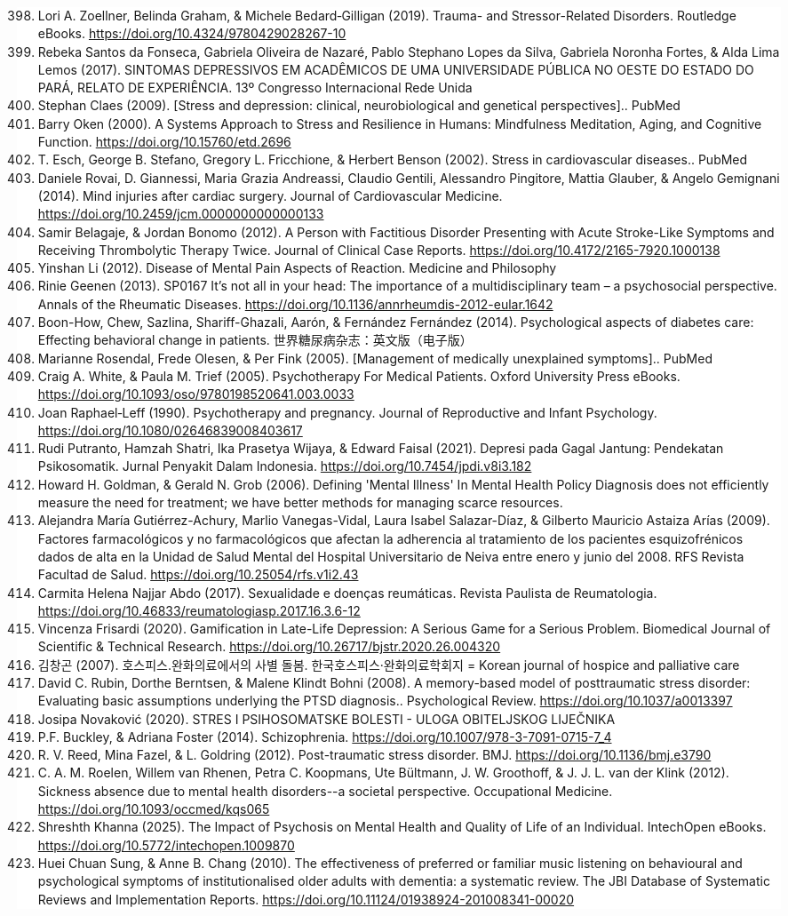 398. Lori A. Zoellner, Belinda Graham, & Michele Bedard‐Gilligan (2019). Trauma- and Stressor-Related Disorders. Routledge eBooks. https://doi.org/10.4324/9780429028267-10
399. Rebeka Santos da Fonseca, Gabriela Oliveira de Nazaré, Pablo Stephano Lopes da Silva, Gabriela Noronha Fortes, & Alda Lima Lemos (2017). SINTOMAS DEPRESSIVOS EM ACADÊMICOS DE UMA UNIVERSIDADE PÚBLICA NO OESTE DO ESTADO DO PARÁ, RELATO DE EXPERIÊNCIA. 13º Congresso Internacional Rede Unida
400. Stephan Claes (2009). [Stress and depression: clinical, neurobiological and genetical perspectives].. PubMed
401. Barry Oken (2000). A Systems Approach to Stress and Resilience in Humans: Mindfulness Meditation, Aging, and Cognitive Function. https://doi.org/10.15760/etd.2696
402. T. Esch, George B. Stefano, Gregory L. Fricchione, & Herbert Benson (2002). Stress in cardiovascular diseases.. PubMed
403. Daniele Rovai, D. Giannessi, Maria Grazia Andreassi, Claudio Gentili, Alessandro Pingitore, Mattia Glauber, & Angelo Gemignani (2014). Mind injuries after cardiac surgery. Journal of Cardiovascular Medicine. https://doi.org/10.2459/jcm.0000000000000133
404. Samir Belagaje, & Jordan Bonomo (2012). A Person with Factitious Disorder Presenting with Acute Stroke-Like Symptoms and Receiving Thrombolytic Therapy Twice. Journal of Clinical Case Reports. https://doi.org/10.4172/2165-7920.1000138
405. Yinshan Li (2012). Disease of Mental Pain Aspects of Reaction. Medicine and Philosophy
406. Rinie Geenen (2013). SP0167 It’s not all in your head: The importance of a multidisciplinary team – a psychosocial perspective. Annals of the Rheumatic Diseases. https://doi.org/10.1136/annrheumdis-2012-eular.1642
407. Boon-How, Chew, Sazlina, Shariff-Ghazali, Aarón, & Fernández Fernández (2014). Psychological aspects of diabetes care: Effecting behavioral change in patients. 世界糖尿病杂志：英文版（电子版）
408. Marianne Rosendal, Frede Olesen, & Per Fink (2005). [Management of medically unexplained symptoms].. PubMed
409. Craig A. White, & Paula M. Trief (2005). Psychotherapy For Medical Patients. Oxford University Press eBooks. https://doi.org/10.1093/oso/9780198520641.003.0033
410. Joan Raphael‐Leff (1990). Psychotherapy and pregnancy. Journal of Reproductive and Infant Psychology. https://doi.org/10.1080/02646839008403617
411. Rudi Putranto, Hamzah Shatri, Ika Prasetya Wijaya, & Edward Faisal (2021). Depresi pada Gagal Jantung: Pendekatan Psikosomatik. Jurnal Penyakit Dalam Indonesia. https://doi.org/10.7454/jpdi.v8i3.182
412. Howard H. Goldman, & Gerald N. Grob (2006). Defining 'Mental Illness' In Mental Health Policy Diagnosis does not efficiently measure the need for treatment; we have better methods for managing scarce resources.
413. Alejandra María Gutiérrez-Achury, Marlio Vanegas-Vidal, Laura Isabel Salazar-Díaz, & Gilberto Mauricio Astaiza Arías (2009). Factores farmacológicos y no farmacológicos que afectan la adherencia al tratamiento de los pacientes esquizofrénicos dados de alta en la Unidad de Salud Mental del Hospital Universitario de Neiva entre enero y junio del 2008. RFS Revista Facultad de Salud. https://doi.org/10.25054/rfs.v1i2.43
414. Carmita Helena Najjar Abdo (2017). Sexualidade e doenças reumáticas. Revista Paulista de Reumatologia. https://doi.org/10.46833/reumatologiasp.2017.16.3.6-12
415. Vincenza Frisardi (2020). Gamification in Late-Life Depression: A Serious Game for a Serious Problem. Biomedical Journal of Scientific & Technical Research. https://doi.org/10.26717/bjstr.2020.26.004320
416. 김창곤 (2007). 호스피스.완화의료에서의 사별 돌봄. 한국호스피스·완화의료학회지 = Korean journal of hospice and palliative care
417. David C. Rubin, Dorthe Berntsen, & Malene Klindt Bohni (2008). A memory-based model of posttraumatic stress disorder: Evaluating basic assumptions underlying the PTSD diagnosis.. Psychological Review. https://doi.org/10.1037/a0013397
418. Josipa Novaković (2020). STRES I PSIHOSOMATSKE BOLESTI - ULOGA OBITELJSKOG LIJEČNIKA
419. P.F. Buckley, & Adriana Foster (2014). Schizophrenia. https://doi.org/10.1007/978-3-7091-0715-7_4
420. R. V. Reed, Mina Fazel, & L. Goldring (2012). Post-traumatic stress disorder. BMJ. https://doi.org/10.1136/bmj.e3790
421. C. A. M. Roelen, Willem van Rhenen, Petra C. Koopmans, Ute Bültmann, J. W. Groothoff, & J. J. L. van der Klink (2012). Sickness absence due to mental health disorders--a societal perspective. Occupational Medicine. https://doi.org/10.1093/occmed/kqs065
422. Shreshth Khanna (2025). The Impact of Psychosis on Mental Health and Quality of Life of an Individual. IntechOpen eBooks. https://doi.org/10.5772/intechopen.1009870
423. Huei Chuan Sung, & Anne B. Chang (2010). The effectiveness of preferred or familiar music listening on behavioural and psychological symptoms of institutionalised older adults with dementia: a systematic review. The JBI Database of Systematic Reviews and Implementation Reports. https://doi.org/10.11124/01938924-201008341-00020